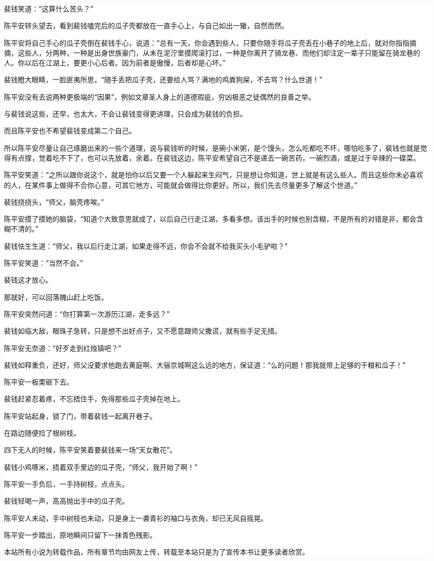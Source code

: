    裴钱笑道：“这算什么苦头？”

   陈平安转头望去，看到裴钱嗑完后的瓜子壳都放在一直手心上，与自己如出一辙，自然而然。

   陈平安将自己手心的瓜子壳倒在裴钱手心，说道：“总有一天，你会遇到些人，只要你随手将瓜子壳丢在小巷子的地上后，就对你指指摘摘，这些人，分两种，一种是出身世族豪门，从未在泥泞里摸爬滚打过，一种是你离开了骑龙巷、而他们却注定一辈子只能留在骑龙巷的人。你以后在江湖上，要更小心后者。因为前者是傲慢，后者却是心坏。”

   裴钱瞪大眼睛，一脸匪夷所思，“随手丢把瓜子壳，还要给人骂？满地的鸡粪狗屎，不去骂？什么世道！”

   陈平安没有去说两种更极端的“因果”，例如文章圣人身上的道德瑕疵，穷凶极恶之徒偶然的良善之举。

   与裴钱说这些，还早，也太大，不会让裴钱变得更讲理，只会成为裴钱的负担。

   而且陈平安也不希望裴钱变成第二个自己。

   所以陈平安尽量让自己琢磨出来的一些个道理，说与裴钱听的时候，是碗小米粥，是个馒头，怎么吃都吃不坏，哪怕吃多了，裴钱也就是觉得有点撑，觉着吃不下了，也可以先放着，余着。在裴钱这边，陈平安希望自己不是递去一碗苦药，一碗烈酒，或是过于辛辣的一碟菜。

   陈平安笑道：“之所以跟你说这个，就是怕你以后又要一个人躲起来生闷气，只是想让你知道，世上就是有这么些人。而且这些你未必喜欢的人，在某件事上做得不合你心意，可其它地方，可能就会做得比你更好。所以，我们先去尽量更多了解这个世道。”

   裴钱挠挠头，“师父，脑壳疼唉。”

   陈平安摸了摸她的脑袋，“知道个大致意思就成了，以后自己行走江湖，多看多想。该出手的时候也别含糊，不是所有的对错是非，都会含糊不清的。”

   裴钱怯生生道：“师父，我以后行走江湖，如果走得不远，你会不会就不给我买头小毛驴啦？”

   陈平安笑道：“当然不会。”

   裴钱这才放心。

   那就好，可以回落魄山赶上吃饭。

   陈平安突然问道：“你打算第一次游历江湖，走多远？”

   裴钱如临大敌，眼珠子急转，只是想不出好点子，又不愿意跟师父撒谎，就有些手足无措。

   陈平安无奈道：“好歹走到红烛镇吧？”

   裴钱如释重负，还好，师父没要求他跑去黄庭啊、大骊京城啊这么远的地方，保证道：“么的问题！那我就带上足够的干粮和瓜子！”

   陈平安一板栗砸下去。

   裴钱赶紧忍着疼，不忘捂住手，免得那些瓜子壳掉在地上。

   陈平安站起身，锁了门，带着裴钱一起离开巷子。

   在路边随便捡了根树枝。

   四下无人的时候，陈平安笑着要裴钱来一场“天女散花”。

   裴钱小鸡啄米，捂着双手里边的瓜子壳，“师父，我开始了啊！”

   陈平安一手负后，一手持树枝，点点头。

   裴钱轻喝一声，高高抛出手中的瓜子壳。

   陈平安人未动，手中树枝也未动，只是身上一袭青衫的袖口与衣角，却已无风自摇晃。

   陈平安一步踏出，原地瞬间只留下一抹青色残影。

  本站所有小说为转载作品，所有章节均由网友上传，转载至本站只是为了宣传本书让更多读者欣赏。